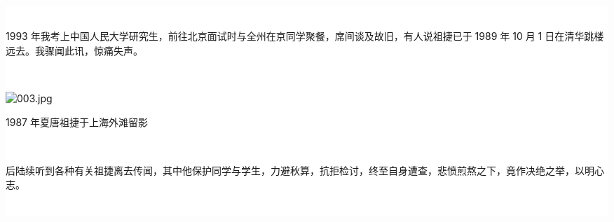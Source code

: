   </span>
  <br/>
 </p>
 <p class="p2">
  <span class="s2">
   1993
  </span>
  <span class="s1">
   年我考上中国人民大学研究生，前往北京面试时与全州在京同学聚餐，席间谈及故旧，有人说祖捷已于
  </span>
  <span class="s2">
   1989
  </span>
  <span class="s1">
   年
  </span>
  <span class="s2">
   10
  </span>
  <span class="s1">
   月
  </span>
  <span class="s2">
   1
  </span>
  <span class="s1">
   日在清华跳楼远去。我骤闻此讯，惊痛失声。
  </span>
 </p>
 <p class="p1">
  <span class="s1">
  </span>
  <br/>
 </p>
 <p class="p3">
  <span class="s1">
   <img alt="003.jpg" border="0" height="412" src="/medias/contents/5193/003.jpg" width="550"/>
  </span>
 </p>
 <p class="p2">
  <span class="s2">
   1987
  </span>
  <span class="s1">
   年夏唐祖捷于上海外滩留影
  </span>
 </p>
 <p class="p1">
  <span class="s1">
  </span>
  <br/>
 </p>
 <p class="p2">
  <span class="s1">
   后陆续听到各种有关祖捷离去传闻，其中他保护同学与学生，力避秋算，抗拒检讨，终至自身遭查，悲愤煎熬之下，竟作决绝之举，以明心志。
  </span>
 </p>
 <p class="p1">
  <span class="s1">
  </span>
  <br/>
 </p>
 <p class="p2">